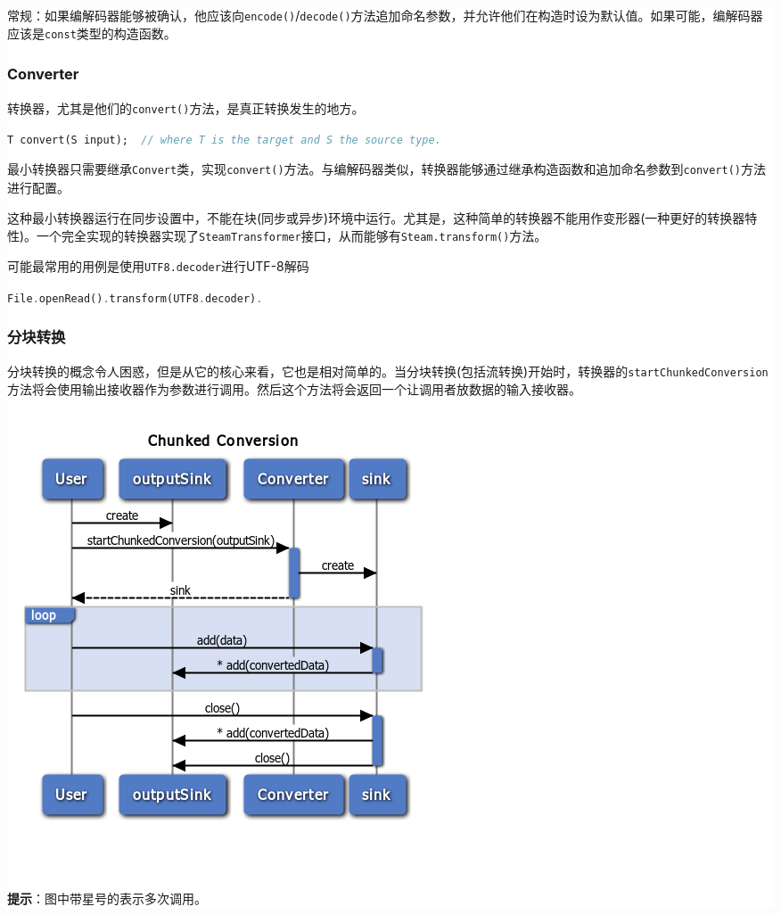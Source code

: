 常规：如果编解码器能够被确认，他应该向`encode()`/`decode()`方法追加命名参数，并允许他们在构造时设为默认值。如果可能，编解码器应该是`const`类型的构造函数。

### Converter

转换器，尤其是他们的`convert()`方法，是真正转换发生的地方。

```dart
T convert(S input);  // where T is the target and S the source type.
```

最小转换器只需要继承`Convert`类，实现`convert()`方法。与编解码器类似，转换器能够通过继承构造函数和追加命名参数到`convert()`方法进行配置。

这种最小转换器运行在同步设置中，不能在块(同步或异步)环境中运行。尤其是，这种简单的转换器不能用作变形器(一种更好的转换器特性)。一个完全实现的转换器实现了`SteamTransformer`接口，从而能够有`Steam.transform()`方法。

可能最常用的用例是使用`UTF8.decoder`进行UTF-8解码

```dart
File.openRead().transform(UTF8.decoder).
```

### 分块转换

分块转换的概念令人困惑，但是从它的核心来看，它也是相对简单的。当分块转换(包括流转换)开始时，转换器的`startChunkedConversion`方法将会使用输出接收器作为参数进行调用。然后这个方法将会返回一个让调用者放数据的输入接收器。

![chunked-conversion.png](/assets/img/chunked-conversion.png)

__提示__：图中带星号的表示多次调用。
